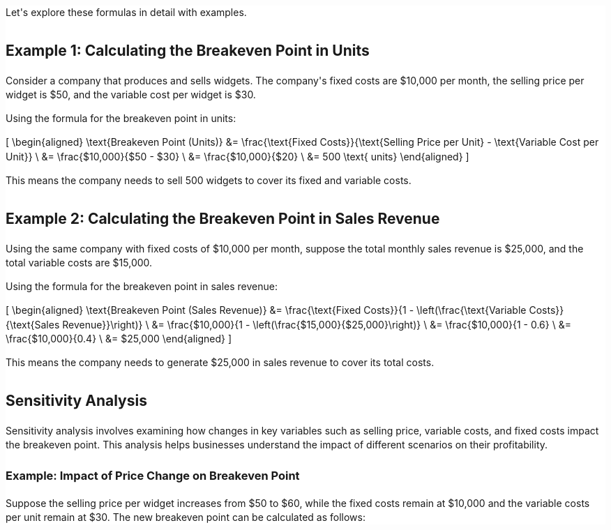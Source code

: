 Let's explore these formulas in detail with examples.

## Example 1: Calculating the Breakeven Point in Units

Consider a company that produces and sells widgets. The company's fixed costs are $10,000 per month, the selling price per widget is $50, and the variable cost per widget is $30.

Using the formula for the breakeven point in units:

\[ 
\begin{aligned}
\text{Breakeven Point (Units)} &= \frac{\text{Fixed Costs}}{\text{Selling Price per Unit} - \text{Variable Cost per Unit}} \\
&= \frac{\$10,000}{\$50 - \$30} \\
&= \frac{\$10,000}{\$20} \\
&= 500 \text{ units}
\end{aligned}
\]

This means the company needs to sell 500 widgets to cover its fixed and variable costs.

## Example 2: Calculating the Breakeven Point in Sales Revenue

Using the same company with fixed costs of $10,000 per month, suppose the total monthly sales revenue is $25,000, and the total variable costs are $15,000.

Using the formula for the breakeven point in sales revenue:

\[ 
\begin{aligned}
\text{Breakeven Point (Sales Revenue)} &= \frac{\text{Fixed Costs}}{1 - \left(\frac{\text{Variable Costs}}{\text{Sales Revenue}}\right)} \\
&= \frac{\$10,000}{1 - \left(\frac{\$15,000}{\$25,000}\right)} \\
&= \frac{\$10,000}{1 - 0.6} \\
&= \frac{\$10,000}{0.4} \\
&= \$25,000
\end{aligned}
\]

This means the company needs to generate $25,000 in sales revenue to cover its total costs.

## Sensitivity Analysis

Sensitivity analysis involves examining how changes in key variables such as selling price, variable costs, and fixed costs impact the breakeven point. This analysis helps businesses understand the impact of different scenarios on their profitability.

### Example: Impact of Price Change on Breakeven Point

Suppose the selling price per widget increases from $50 to $60, while the fixed costs remain at $10,000 and the variable costs per unit remain at $30. The new breakeven point can be calculated as follows:
